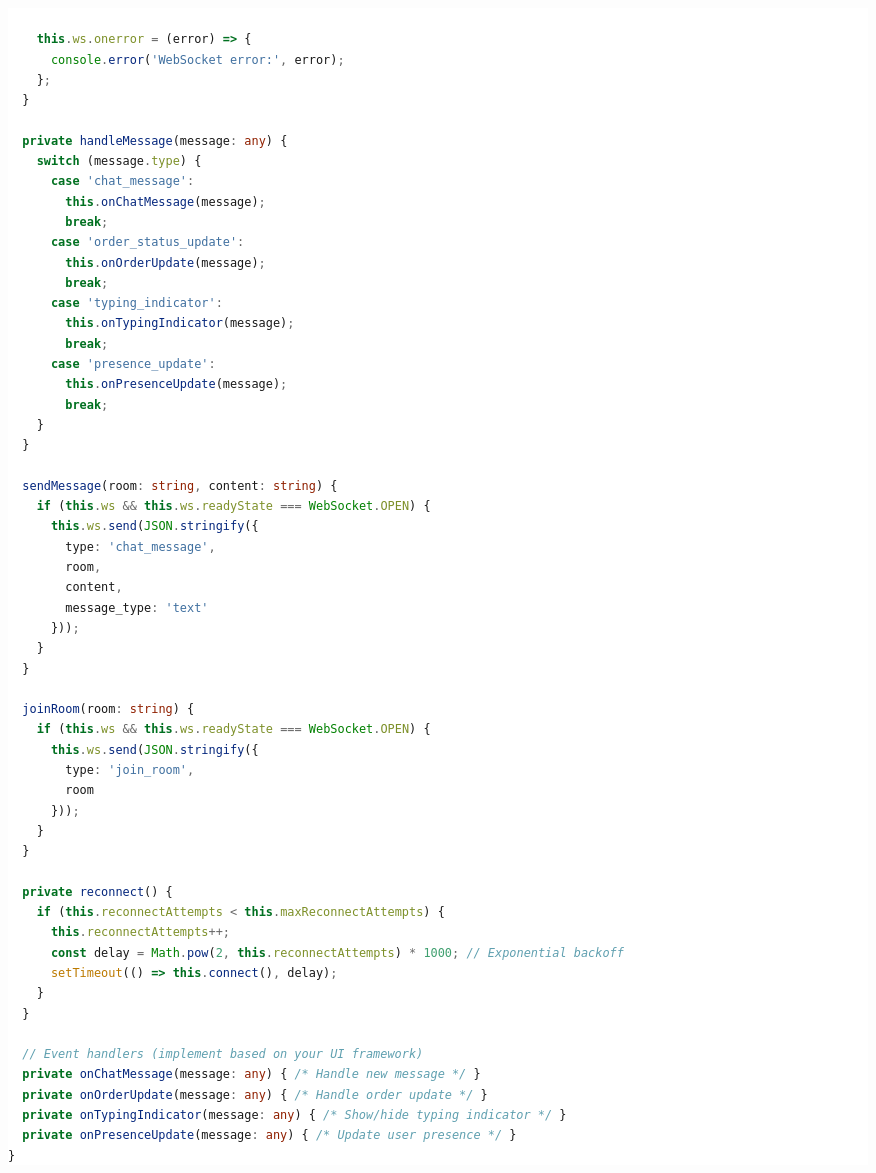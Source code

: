 ```typescript
    
    this.ws.onerror = (error) => {
      console.error('WebSocket error:', error);
    };
  }
  
  private handleMessage(message: any) {
    switch (message.type) {
      case 'chat_message':
        this.onChatMessage(message);
        break;
      case 'order_status_update':
        this.onOrderUpdate(message);
        break;
      case 'typing_indicator':
        this.onTypingIndicator(message);
        break;
      case 'presence_update':
        this.onPresenceUpdate(message);
        break;
    }
  }
  
  sendMessage(room: string, content: string) {
    if (this.ws && this.ws.readyState === WebSocket.OPEN) {
      this.ws.send(JSON.stringify({
        type: 'chat_message',
        room,
        content,
        message_type: 'text'
      }));
    }
  }
  
  joinRoom(room: string) {
    if (this.ws && this.ws.readyState === WebSocket.OPEN) {
      this.ws.send(JSON.stringify({
        type: 'join_room',
        room
      }));
    }
  }
  
  private reconnect() {
    if (this.reconnectAttempts < this.maxReconnectAttempts) {
      this.reconnectAttempts++;
      const delay = Math.pow(2, this.reconnectAttempts) * 1000; // Exponential backoff
      setTimeout(() => this.connect(), delay);
    }
  }
  
  // Event handlers (implement based on your UI framework)
  private onChatMessage(message: any) { /* Handle new message */ }
  private onOrderUpdate(message: any) { /* Handle order update */ }
  private onTypingIndicator(message: any) { /* Show/hide typing indicator */ }
  private onPresenceUpdate(message: any) { /* Update user presence */ }
}
```
